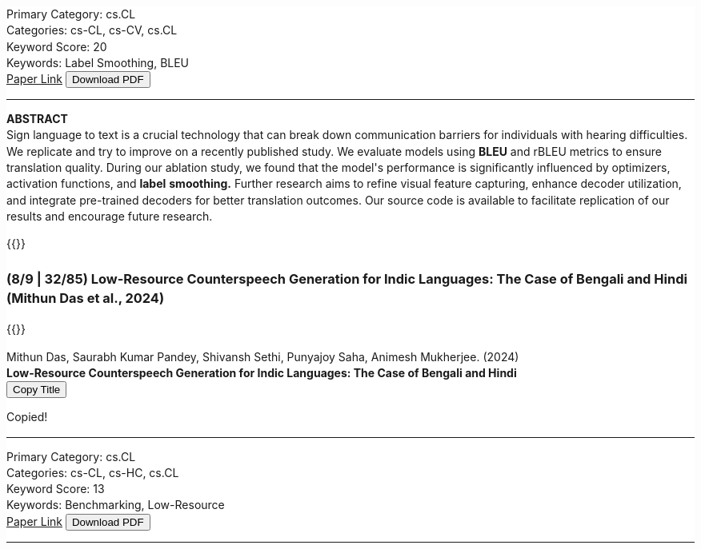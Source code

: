 Primary Category: cs.CL  
Categories: cs-CL, cs-CV, cs.CL  
Keyword Score: 20  
Keywords: Label Smoothing, BLEU  
<a type="button" class="btn btn-outline-primary" href="http://arxiv.org/abs/2402.07255v1" target="_blank" >Paper Link</a>
<button type="button" class="btn btn-outline-primary download-pdf" url="https://arxiv.org/pdf/2402.07255v1.pdf" filename="2402.07255v1.pdf">Download PDF</button>

---


**ABSTRACT**  
Sign language to text is a crucial technology that can break down communication barriers for individuals with hearing difficulties. We replicate and try to improve on a recently published study. We evaluate models using <b>BLEU</b> and rBLEU metrics to ensure translation quality. During our ablation study, we found that the model's performance is significantly influenced by optimizers, activation functions, and <b>label</b> <b>smoothing.</b> Further research aims to refine visual feature capturing, enhance decoder utilization, and integrate pre-trained decoders for better translation outcomes. Our source code is available to facilitate replication of our results and encourage future research.

{{</citation>}}


### (8/9 | 32/85) Low-Resource Counterspeech Generation for Indic Languages: The Case of Bengali and Hindi (Mithun Das et al., 2024)

{{<citation>}}

Mithun Das, Saurabh Kumar Pandey, Shivansh Sethi, Punyajoy Saha, Animesh Mukherjee. (2024)  
**Low-Resource Counterspeech Generation for Indic Languages: The Case of Bengali and Hindi**
<br/>
<button class="copy-to-clipboard" title="Low-Resource Counterspeech Generation for Indic Languages: The Case of Bengali and Hindi" index=32>
  <span class="copy-to-clipboard-item">Copy Title<span>
</button>
<div class="toast toast-copied toast-index-32 align-items-center text-bg-secondary border-0 position-absolute top-0 end-0" role="alert" aria-live="assertive" aria-atomic="true">
  <div class="d-flex">
    <div class="toast-body">
      Copied!
    </div>
  </div>
</div>

---
Primary Category: cs.CL  
Categories: cs-CL, cs-HC, cs.CL  
Keyword Score: 13  
Keywords: Benchmarking, Low-Resource  
<a type="button" class="btn btn-outline-primary" href="http://arxiv.org/abs/2402.07262v1" target="_blank" >Paper Link</a>
<button type="button" class="btn btn-outline-primary download-pdf" url="https://arxiv.org/pdf/2402.07262v1.pdf" filename="2402.07262v1.pdf">Download PDF</button>

---